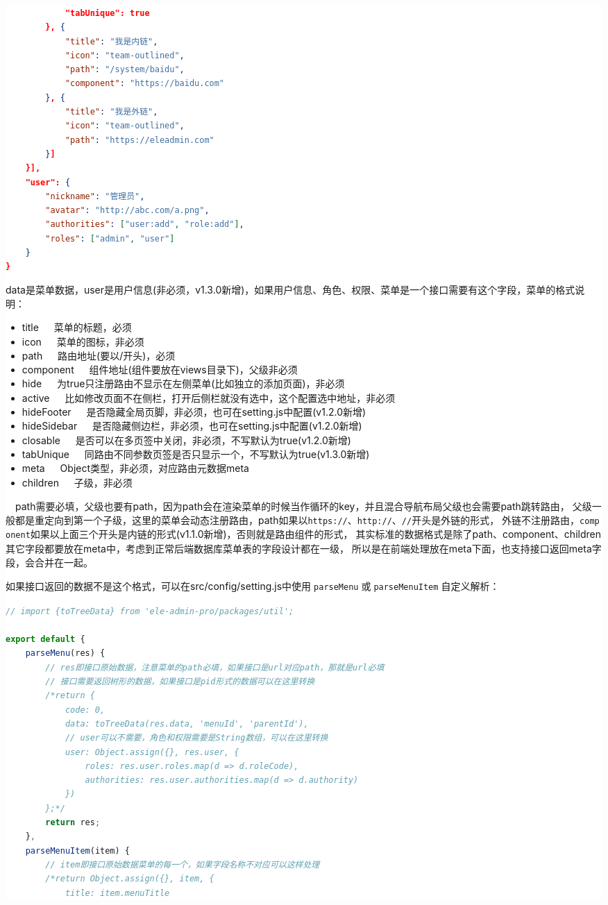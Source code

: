 ```json
            "tabUnique": true
        }, {
            "title": "我是内链",
            "icon": "team-outlined",
            "path": "/system/baidu",
            "component": "https://baidu.com"
        }, {
            "title": "我是外链",
            "icon": "team-outlined",
            "path": "https://eleadmin.com"
        }]
    }],
    "user": {
        "nickname": "管理员",
        "avatar": "http://abc.com/a.png",
        "authorities": ["user:add", "role:add"],
        "roles": ["admin", "user"]
    }
}
```

data是菜单数据，user是用户信息(非必须，v1.3.0新增)，如果用户信息、角色、权限、菜单是一个接口需要有这个字段，菜单的格式说明：

- title   菜单的标题，必须
- icon   菜单的图标，非必须
- path   路由地址(要以/开头)，必须
- component   组件地址(组件要放在views目录下)，父级非必须
- hide   为true只注册路由不显示在左侧菜单(比如独立的添加页面)，非必须
- active   比如修改页面不在侧栏，打开后侧栏就没有选中，这个配置选中地址，非必须
- hideFooter   是否隐藏全局页脚，非必须，也可在setting.js中配置(v1.2.0新增)
- hideSidebar   是否隐藏侧边栏，非必须，也可在setting.js中配置(v1.2.0新增)
- closable   是否可以在多页签中关闭，非必须，不写默认为true(v1.2.0新增)
- tabUnique   同路由不同参数页签是否只显示一个，不写默认为true(v1.3.0新增)
- meta   Object类型，非必须，对应路由元数据meta
- children   子级，非必须

 path需要必填，父级也要有path，因为path会在渲染菜单的时候当作循环的key，并且混合导航布局父级也会需要path跳转路由， 父级一般都是重定向到第一个子级，这里的菜单会动态注册路由，path如果以`https://`、`http://`、`//`开头是外链的形式， 外链不注册路由，`component`如果以上面三个开头是内链的形式(v1.1.0新增)，否则就是路由组件的形式， 其实标准的数据格式是除了path、component、children其它字段都要放在meta中，考虑到正常后端数据库菜单表的字段设计都在一级， 所以是在前端处理放在meta下面，也支持接口返回meta字段，会合并在一起。

如果接口返回的数据不是这个格式，可以在src/config/setting.js中使用 `parseMenu` 或 `parseMenuItem` 自定义解析：

```javascript
// import {toTreeData} from 'ele-admin-pro/packages/util';

export default {
    parseMenu(res) {
        // res即接口原始数据，注意菜单的path必填，如果接口是url对应path，那就是url必填
        // 接口需要返回树形的数据，如果接口是pid形式的数据可以在这里转换
        /*return {
            code: 0, 
            data: toTreeData(res.data, 'menuId', 'parentId'),
            // user可以不需要，角色和权限需要是String数组，可以在这里转换
            user: Object.assign({}, res.user, {
                roles: res.user.roles.map(d => d.roleCode),
                authorities: res.user.authorities.map(d => d.authority)
            })
        };*/
        return res;
    },
    parseMenuItem(item) {
        // item即接口原始数据菜单的每一个，如果字段名称不对应可以这样处理
        /*return Object.assign({}, item, {
            title: item.menuTitle
```